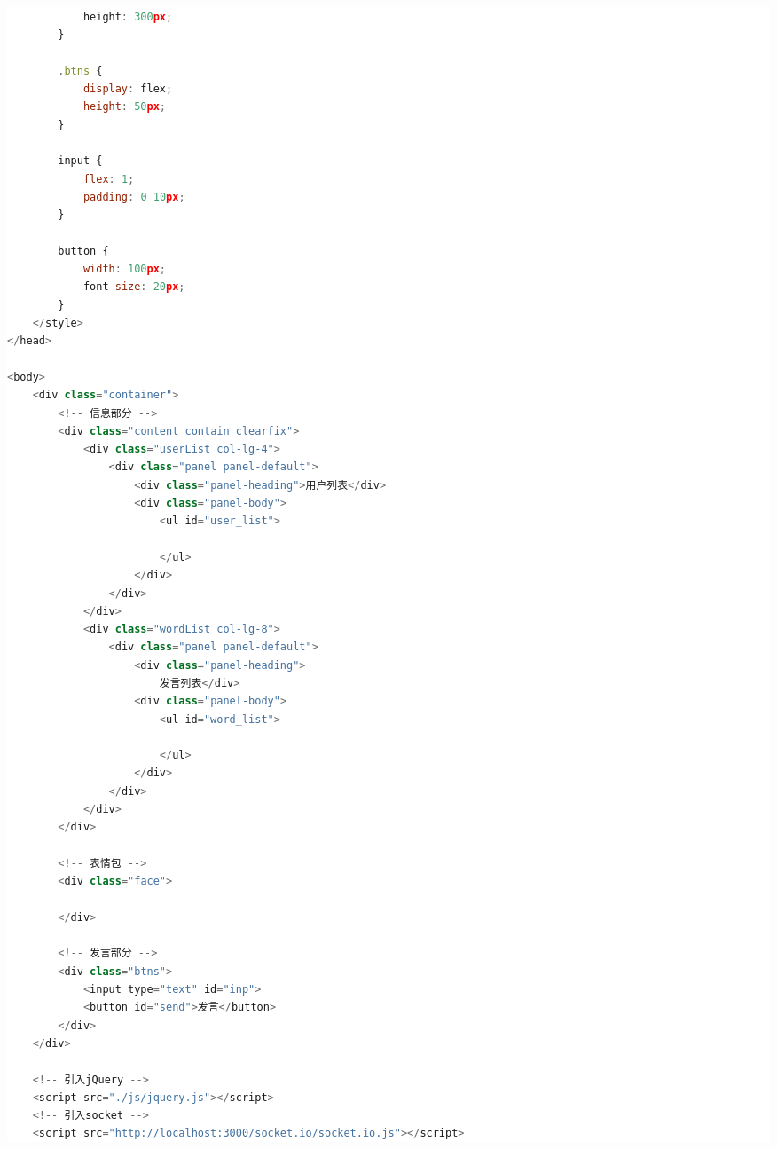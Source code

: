```js
            height: 300px;
        }

        .btns {
            display: flex;
            height: 50px;
        }

        input {
            flex: 1;
            padding: 0 10px;
        }

        button {
            width: 100px;
            font-size: 20px;
        }
    </style>
</head>

<body>
    <div class="container">
        <!-- 信息部分 -->
        <div class="content_contain clearfix">
            <div class="userList col-lg-4">
                <div class="panel panel-default">
                    <div class="panel-heading">用户列表</div>
                    <div class="panel-body">
                        <ul id="user_list">

                        </ul>
                    </div>
                </div>
            </div>
            <div class="wordList col-lg-8">
                <div class="panel panel-default">
                    <div class="panel-heading">
                        发言列表</div>
                    <div class="panel-body">
                        <ul id="word_list">

                        </ul>
                    </div>
                </div>
            </div>
        </div>

        <!-- 表情包 -->
        <div class="face">

        </div>

        <!-- 发言部分 -->
        <div class="btns">
            <input type="text" id="inp">
            <button id="send">发言</button>
        </div>
    </div>

    <!-- 引入jQuery -->
    <script src="./js/jquery.js"></script>
    <!-- 引入socket -->
    <script src="http://localhost:3000/socket.io/socket.io.js"></script>
```